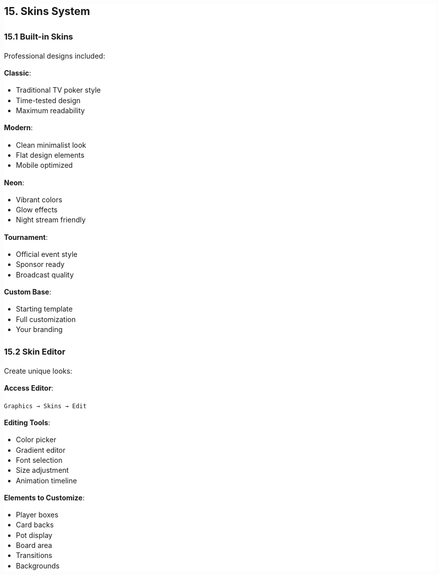
## 15. Skins System

### 15.1 Built-in Skins

Professional designs included:

**Classic**: 
- Traditional TV poker style
- Time-tested design
- Maximum readability

**Modern**:
- Clean minimalist look
- Flat design elements
- Mobile optimized

**Neon**:
- Vibrant colors
- Glow effects
- Night stream friendly

**Tournament**:
- Official event style
- Sponsor ready
- Broadcast quality

**Custom Base**:
- Starting template
- Full customization
- Your branding

### 15.2 Skin Editor

Create unique looks:

**Access Editor**:
```
Graphics → Skins → Edit
```

**Editing Tools**:
- Color picker
- Gradient editor
- Font selection
- Size adjustment
- Animation timeline

**Elements to Customize**:
- Player boxes
- Card backs
- Pot display
- Board area
- Transitions
- Backgrounds
